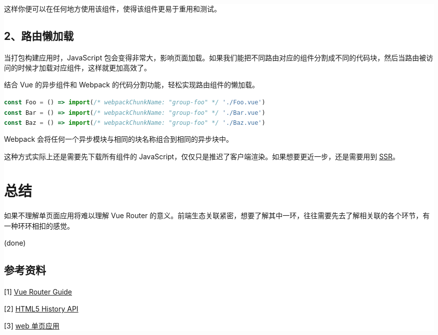 这样你便可以在任何地方使用该组件，使得该组件更易于重用和测试。

## 2、路由懒加载

当打包构建应用时，JavaScript 包会变得非常大，影响页面加载。如果我们能把不同路由对应的组件分割成不同的代码块，然后当路由被访问的时候才加载对应组件，这样就更加高效了。

结合 Vue 的异步组件和 Webpack 的代码分割功能，轻松实现路由组件的懒加载。

```js
const Foo = () => import(/* webpackChunkName: "group-foo" */ './Foo.vue')
const Bar = () => import(/* webpackChunkName: "group-foo" */ './Bar.vue')
const Baz = () => import(/* webpackChunkName: "group-foo" */ './Baz.vue')
```

Webpack 会将任何一个异步模块与相同的块名称组合到相同的异步块中。

这种方式实际上还是需要先下载所有组件的 JavaScript，仅仅只是推迟了客户端渲染。如果想要更近一步，还是需要用到 [SSR](https://ssr.vuejs.org/)。

# 总结

如果不理解单页面应用将难以理解 Vue Router 的意义。前端生态关联紧密，想要了解其中一环，往往需要先去了解相关联的各个环节，有一种环环相扣的感觉。

(done)

## 参考资料

[1] [Vue Router Guide](https://router.vuejs.org/guide/)

[2] [HTML5 History API](https://developer.mozilla.org/en-US/docs/Web/API/History_API)

[3] [web 单页应用](https://www.jianshu.com/p/bae4f6604549)